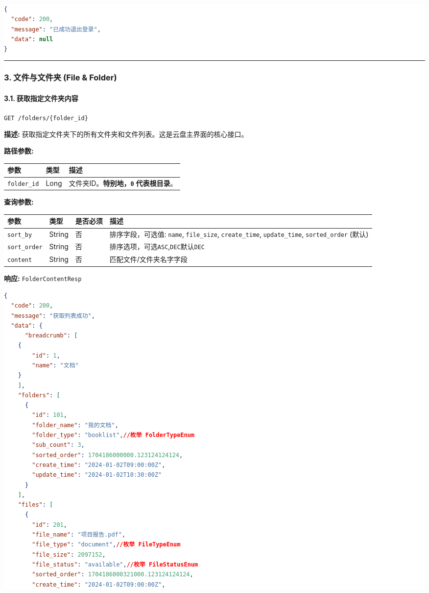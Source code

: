 ```json
{
  "code": 200,
  "message": "已成功退出登录",
  "data": null
}
```

---

### **3. 文件与文件夹 (File & Folder)**

#### **3.1. 获取指定文件夹内容**

`GET /folders/{folder_id}`

**描述:** 获取指定文件夹下的所有文件夹和文件列表。这是云盘主界面的核心接口。

**路径参数:**

| 参数        | 类型 | 描述                                   |
| :---------- | :--- | :------------------------------------- |
| `folder_id` | Long | 文件夹ID。**特别地，`0` 代表根目录**。 |

**查询参数:**

| 参数         | 类型   | 是否必须 | 描述                                                         |
| :----------- | :----- | :------- | :----------------------------------------------------------- |
| `sort_by`    | String | 否       | 排序字段，可选值: `name`, `file_size`, `create_time`, `update_time`, `sorted_order` (默认) |
| `sort_order` | String | 否       | 排序选项，可选`ASC`,`DEC`默认`DEC`                           |
| `content`    | String | 否       | 匹配文件/文件夹名字字段                                      |

**响应:** `FolderContentResp`

```json
{
  "code": 200,
  "message": "获取列表成功",
  "data": {
      "breadcrumb": [
  	{ 
        "id": 1, 
        "name": "文档" 
    }
	],
    "folders": [
      {
        "id": 101,
        "folder_name": "我的文档",
        "folder_type": "booklist",//枚举 FolderTypeEnum
        "sub_count": 3,
        "sorted_order": 1704186000000.123124124124,
        "create_time": "2024-01-02T09:00:00Z",
        "update_time": "2024-01-02T10:30:00Z"
      }
    ],
    "files": [
      {
        "id": 201,
        "file_name": "项目报告.pdf",
        "file_type": "document",//枚举 FileTypeEnum
        "file_size": 2097152,
        "file_status": "available",//枚举 FileStatusEnum
        "sorted_order": 1704186000321000.123124124124,
        "create_time": "2024-01-02T09:00:00Z",
```